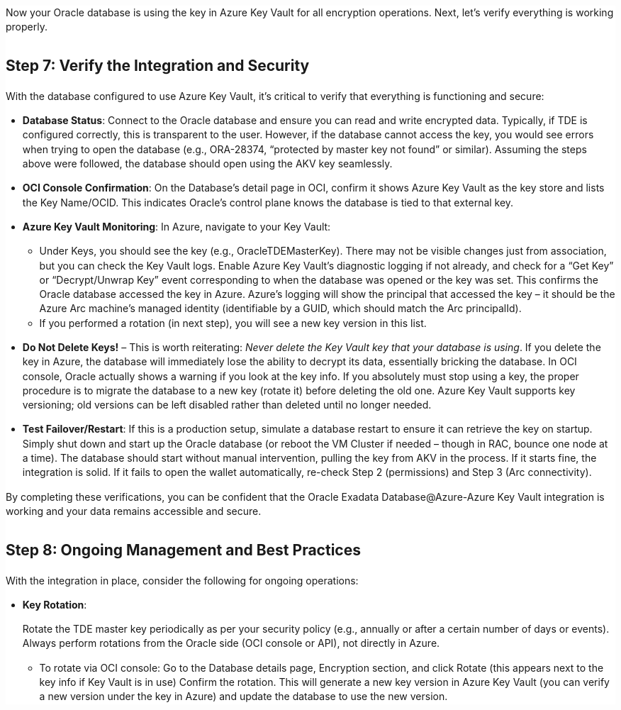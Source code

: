  

Now your Oracle database is using the key in Azure Key Vault for all encryption operations. Next, let’s verify everything is working properly.

## Step 7: Verify the Integration and Security 

With the database configured to use Azure Key Vault, it’s critical to verify that everything is functioning and secure: 

* **Database Status**: Connect to the Oracle database and ensure you can read and write encrypted data. Typically, if TDE is configured correctly, this is transparent to the user. However, if the database cannot access the key, you would see errors when trying to open the database (e.g., ORA-28374, “protected by master key not found” or similar). Assuming the steps above were followed, the database should open using the AKV key seamlessly. 

* **OCI Console Confirmation**: On the Database’s detail page in OCI, confirm it shows Azure Key Vault as the key store and lists the Key Name/OCID. This indicates Oracle’s control plane knows the database is tied to that external key.

* **Azure Key Vault Monitoring**: In Azure, navigate to your Key Vault:
    * Under Keys, you should see the key (e.g., OracleTDEMasterKey). There may not be visible changes just from association, but you can check the Key Vault logs. Enable Azure Key Vault’s diagnostic logging if not already, and check for a “Get Key” or “Decrypt/Unwrap Key” event corresponding to when the database was opened or the key was set. This confirms the Oracle database accessed the key in Azure. Azure’s logging will show the principal that accessed the key – it should be the Azure Arc machine’s managed identity (identifiable by a GUID, which should match the Arc principalId). 
    * If you performed a rotation (in next step), you will see a new key version in this list. 
* **Do Not Delete Keys!** – This is worth reiterating: *Never delete the Key Vault key that your database is using*. If you delete the key in Azure, the database will immediately lose the ability to decrypt its data, essentially bricking the database. In OCI console, Oracle actually shows a warning if you look at the key info. If you absolutely must stop using a key, the proper procedure is to migrate the database to a new key (rotate it) before deleting the old one. Azure Key Vault supports key versioning; old versions can be left disabled rather than deleted until no longer needed. 

* **Test Failover/Restart**: If this is a production setup, simulate a database restart to ensure it can retrieve the key on startup. Simply shut down and start up the Oracle database (or reboot the VM Cluster if needed – though in RAC, bounce one node at a time). The database should start without manual intervention, pulling the key from AKV in the process. If it starts fine, the integration is solid. If it fails to open the wallet automatically, re-check Step 2 (permissions) and Step 3 (Arc connectivity). 

By completing these verifications, you can be confident that the Oracle Exadata Database@Azure-Azure Key Vault integration is working and your data remains accessible and secure. 

## Step 8: Ongoing Management and Best Practices 

With the integration in place, consider the following for ongoing operations: 

* **Key Rotation**: 

    Rotate the TDE master key periodically as per your security policy (e.g., annually or after a certain number of days or events). Always perform rotations from the Oracle side (OCI console or API), not directly in Azure. 
    * To rotate via OCI console: Go to the Database details page, Encryption section, and click Rotate (this appears next to the key info if Key Vault is in use) Confirm the rotation. This will generate a new key version in Azure Key Vault (you can verify a new version under the key in Azure) and update the database to use the new version.   
    